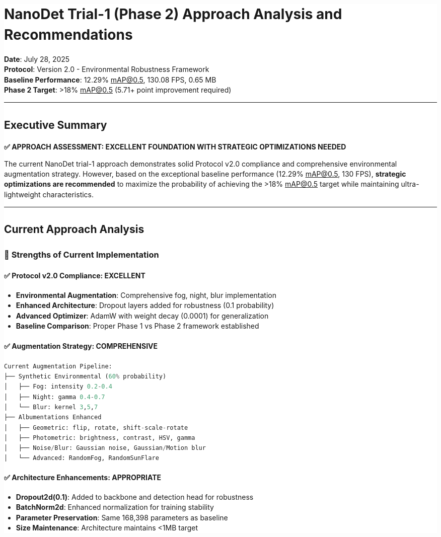 # NanoDet Trial-1 (Phase 2) Approach Analysis and Recommendations

**Date**: July 28, 2025  
**Protocol**: Version 2.0 - Environmental Robustness Framework  
**Baseline Performance**: 12.29% mAP@0.5, 130.08 FPS, 0.65 MB  
**Phase 2 Target**: >18% mAP@0.5 (5.71+ point improvement required)

---

## Executive Summary

**✅ APPROACH ASSESSMENT: EXCELLENT FOUNDATION WITH STRATEGIC OPTIMIZATIONS NEEDED**

The current NanoDet trial-1 approach demonstrates solid Protocol v2.0 compliance and comprehensive environmental augmentation strategy. However, based on the exceptional baseline performance (12.29% mAP@0.5, 130 FPS), **strategic optimizations are recommended** to maximize the probability of achieving the >18% mAP@0.5 target while maintaining ultra-lightweight characteristics.

---

## Current Approach Analysis

### 🎯 **Strengths of Current Implementation**

#### **✅ Protocol v2.0 Compliance: EXCELLENT**
- **Environmental Augmentation**: Comprehensive fog, night, blur implementation
- **Enhanced Architecture**: Dropout layers added for robustness (0.1 probability)
- **Advanced Optimizer**: AdamW with weight decay (0.0001) for generalization
- **Baseline Comparison**: Proper Phase 1 vs Phase 2 framework established

#### **✅ Augmentation Strategy: COMPREHENSIVE**
```python
Current Augmentation Pipeline:
├── Synthetic Environmental (60% probability)
│   ├── Fog: intensity 0.2-0.4
│   ├── Night: gamma 0.4-0.7  
│   └── Blur: kernel 3,5,7
├── Albumentations Enhanced
│   ├── Geometric: flip, rotate, shift-scale-rotate
│   ├── Photometric: brightness, contrast, HSV, gamma
│   ├── Noise/Blur: Gaussian noise, Gaussian/Motion blur
│   └── Advanced: RandomFog, RandomSunFlare
```

#### **✅ Architecture Enhancements: APPROPRIATE**
- **Dropout2d(0.1)**: Added to backbone and detection head for robustness
- **BatchNorm2d**: Enhanced normalization for training stability  
- **Parameter Preservation**: Same 168,398 parameters as baseline
- **Size Maintenance**: Architecture maintains <1MB target
